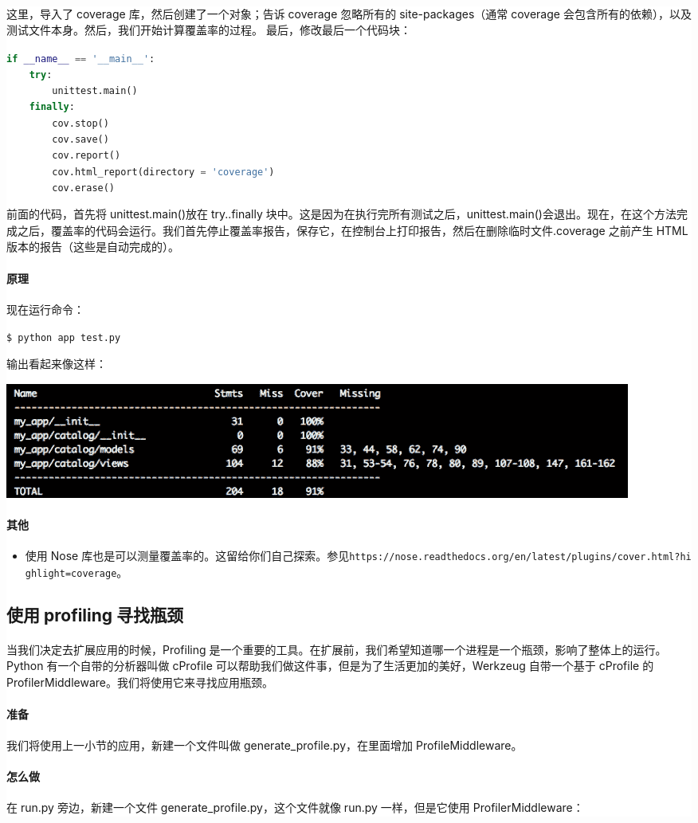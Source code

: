 这里，导入了 coverage 库，然后创建了一个对象；告诉 coverage 忽略所有的 site-packages（通常 coverage 会包含所有的依赖），以及测试文件本身。然后，我们开始计算覆盖率的过程。
最后，修改最后一个代码块：

```py
if __name__ == '__main__':
    try:
        unittest.main()
    finally:
        cov.stop()
        cov.save()
        cov.report()
        cov.html_report(directory = 'coverage')
        cov.erase() 
```

前面的代码，首先将 unittest.main()放在 try..finally 块中。这是因为在执行完所有测试之后，unittest.main()会退出。现在，在这个方法完成之后，覆盖率的代码会运行。我们首先停止覆盖率报告，保存它，在控制台上打印报告，然后在删除临时文件.coverage 之前产生 HTML 版本的报告（这些是自动完成的）。

#### 原理

现在运行命令：

```py
$ python app test.py 
```

输出看起来像这样：

![](img/c58225174f8fee5736dde12db8a75c8f.png)

#### 其他

*   使用 Nose 库也是可以测量覆盖率的。这留给你们自己探索。参见`https://nose.readthedocs.org/en/latest/plugins/cover.html?highlight=coverage`。

## 使用 profiling 寻找瓶颈

当我们决定去扩展应用的时候，Profiling 是一个重要的工具。在扩展前，我们希望知道哪一个进程是一个瓶颈，影响了整体上的运行。Python 有一个自带的分析器叫做 cProfile 可以帮助我们做这件事，但是为了生活更加的美好，Werkzeug 自带一个基于 cProfile 的 ProfilerMiddleware。我们将使用它来寻找应用瓶颈。

#### 准备

我们将使用上一小节的应用，新建一个文件叫做 generate_profile.py，在里面增加 ProfileMiddleware。

#### 怎么做

在 run.py 旁边，新建一个文件 generate_profile.py，这个文件就像 run.py 一样，但是它使用 ProfilerMiddleware：
